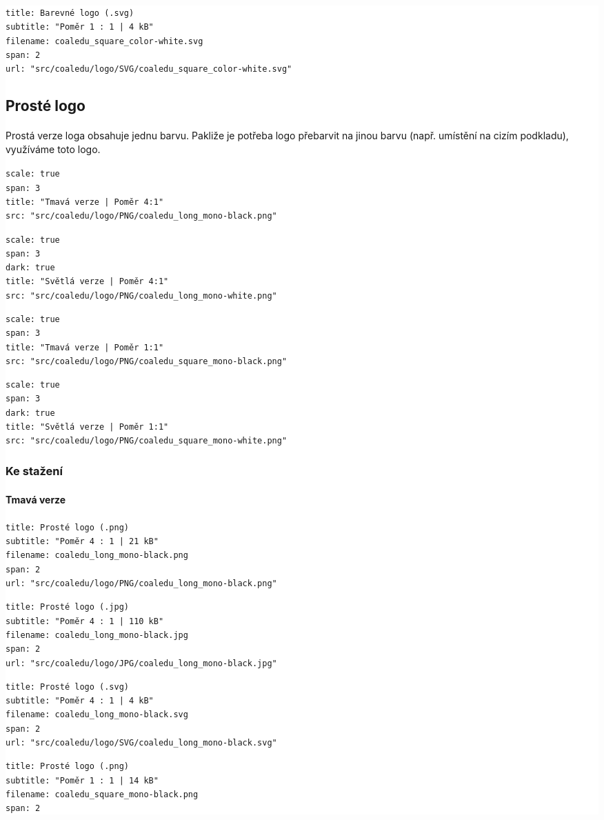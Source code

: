```download
title: Barevné logo (.svg)
subtitle: "Poměr 1 : 1 | 4 kB"
filename: coaledu_square_color-white.svg
span: 2
url: "src/coaledu/logo/SVG/coaledu_square_color-white.svg"
```

## Prosté logo
Prostá verze loga obsahuje jednu barvu. Pakliže je potřeba logo přebarvit na jinou barvu (např. umístění na cizím podkladu), využíváme toto logo.
```image
scale: true
span: 3
title: "Tmavá verze | Poměr 4:1"
src: "src/coaledu/logo/PNG/coaledu_long_mono-black.png"
```
```image
scale: true
span: 3
dark: true
title: "Světlá verze | Poměr 4:1"
src: "src/coaledu/logo/PNG/coaledu_long_mono-white.png"
```
```image
scale: true
span: 3
title: "Tmavá verze | Poměr 1:1"
src: "src/coaledu/logo/PNG/coaledu_square_mono-black.png"
```
```image
scale: true
span: 3
dark: true
title: "Světlá verze | Poměr 1:1"
src: "src/coaledu/logo/PNG/coaledu_square_mono-white.png"
```

### Ke stažení
#### Tmavá verze
```download
title: Prosté logo (.png)
subtitle: "Poměr 4 : 1 | 21 kB"
filename: coaledu_long_mono-black.png
span: 2
url: "src/coaledu/logo/PNG/coaledu_long_mono-black.png"
```
```download
title: Prosté logo (.jpg)
subtitle: "Poměr 4 : 1 | 110 kB"
filename: coaledu_long_mono-black.jpg
span: 2
url: "src/coaledu/logo/JPG/coaledu_long_mono-black.jpg"
```
```download
title: Prosté logo (.svg)
subtitle: "Poměr 4 : 1 | 4 kB"
filename: coaledu_long_mono-black.svg
span: 2
url: "src/coaledu/logo/SVG/coaledu_long_mono-black.svg"
```
```download
title: Prosté logo (.png)
subtitle: "Poměr 1 : 1 | 14 kB"
filename: coaledu_square_mono-black.png
span: 2
```